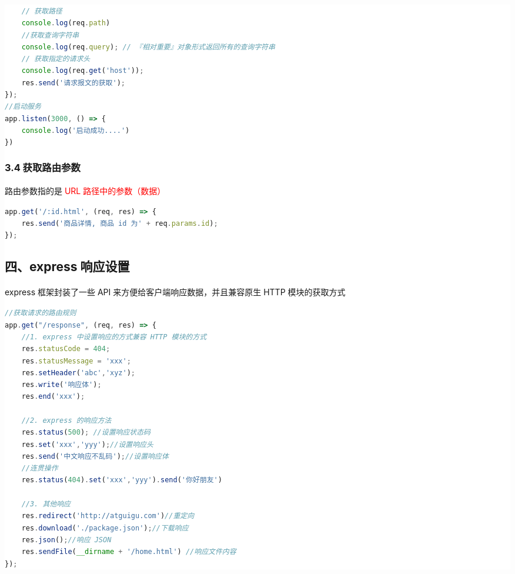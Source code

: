 ```js
    // 获取路径
	console.log(req.path)
    //获取查询字符串
	console.log(req.query); // 『相对重要』对象形式返回所有的查询字符串
	// 获取指定的请求头
	console.log(req.get('host'));
	res.send('请求报文的获取');
});
//启动服务
app.listen(3000, () => {
	console.log('启动成功....')
})
```

### 3.4 获取路由参数

路由参数指的是 <span style="color:red">URL 路径中的参数（数据）</span>

```js
app.get('/:id.html', (req, res) => {
	res.send('商品详情, 商品 id 为' + req.params.id);
});
```



## 四、express 响应设置

express 框架封装了一些 API 来方便给客户端响应数据，并且兼容原生 HTTP 模块的获取方式

```js
//获取请求的路由规则
app.get("/response", (req, res) => {
  	//1. express 中设置响应的方式兼容 HTTP 模块的方式
  	res.statusCode = 404;
  	res.statusMessage = 'xxx';
  	res.setHeader('abc','xyz');
  	res.write('响应体');
  	res.end('xxx');
  
    //2. express 的响应方法
  	res.status(500); //设置响应状态码
  	res.set('xxx','yyy');//设置响应头
  	res.send('中文响应不乱码');//设置响应体
  	//连贯操作
  	res.status(404).set('xxx','yyy').send('你好朋友')
  	
    //3. 其他响应
  	res.redirect('http://atguigu.com')//重定向
  	res.download('./package.json');//下载响应
  	res.json();//响应 JSON
  	res.sendFile(__dirname + '/home.html') //响应文件内容
});
```
